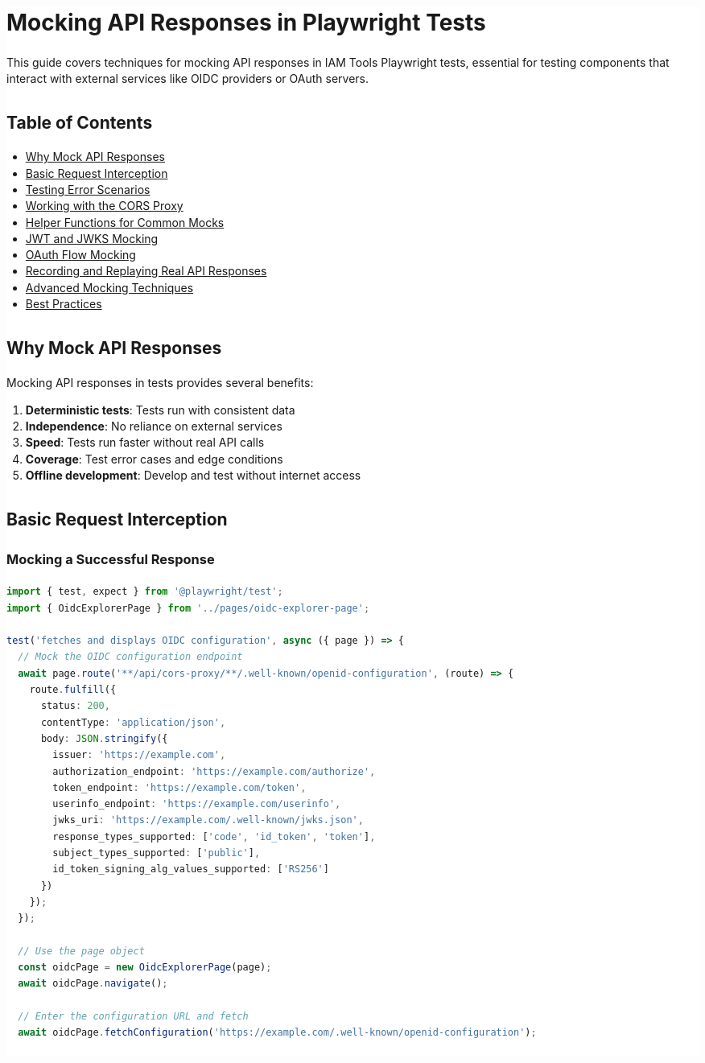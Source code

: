 # Mocking API Responses in Playwright Tests

This guide covers techniques for mocking API responses in IAM Tools Playwright tests, essential for testing components that interact with external services like OIDC providers or OAuth servers.

## Table of Contents

- [Why Mock API Responses](#why-mock-api-responses)
- [Basic Request Interception](#basic-request-interception)
- [Testing Error Scenarios](#testing-error-scenarios)
- [Working with the CORS Proxy](#working-with-the-cors-proxy)
- [Helper Functions for Common Mocks](#helper-functions-for-common-mocks)
- [JWT and JWKS Mocking](#jwt-and-jwks-mocking)
- [OAuth Flow Mocking](#oauth-flow-mocking)
- [Recording and Replaying Real API Responses](#recording-and-replaying-real-api-responses)
- [Advanced Mocking Techniques](#advanced-mocking-techniques)
- [Best Practices](#best-practices)

## Why Mock API Responses

Mocking API responses in tests provides several benefits:

1. **Deterministic tests**: Tests run with consistent data
2. **Independence**: No reliance on external services
3. **Speed**: Tests run faster without real API calls
4. **Coverage**: Test error cases and edge conditions
5. **Offline development**: Develop and test without internet access

## Basic Request Interception

### Mocking a Successful Response

```typescript
import { test, expect } from '@playwright/test';
import { OidcExplorerPage } from '../pages/oidc-explorer-page';

test('fetches and displays OIDC configuration', async ({ page }) => {
  // Mock the OIDC configuration endpoint
  await page.route('**/api/cors-proxy/**/.well-known/openid-configuration', (route) => {
    route.fulfill({
      status: 200,
      contentType: 'application/json',
      body: JSON.stringify({
        issuer: 'https://example.com',
        authorization_endpoint: 'https://example.com/authorize',
        token_endpoint: 'https://example.com/token',
        userinfo_endpoint: 'https://example.com/userinfo',
        jwks_uri: 'https://example.com/.well-known/jwks.json',
        response_types_supported: ['code', 'id_token', 'token'],
        subject_types_supported: ['public'],
        id_token_signing_alg_values_supported: ['RS256']
      })
    });
  });
  
  // Use the page object
  const oidcPage = new OidcExplorerPage(page);
  await oidcPage.navigate();
  
  // Enter the configuration URL and fetch
  await oidcPage.fetchConfiguration('https://example.com/.well-known/openid-configuration');
  
```